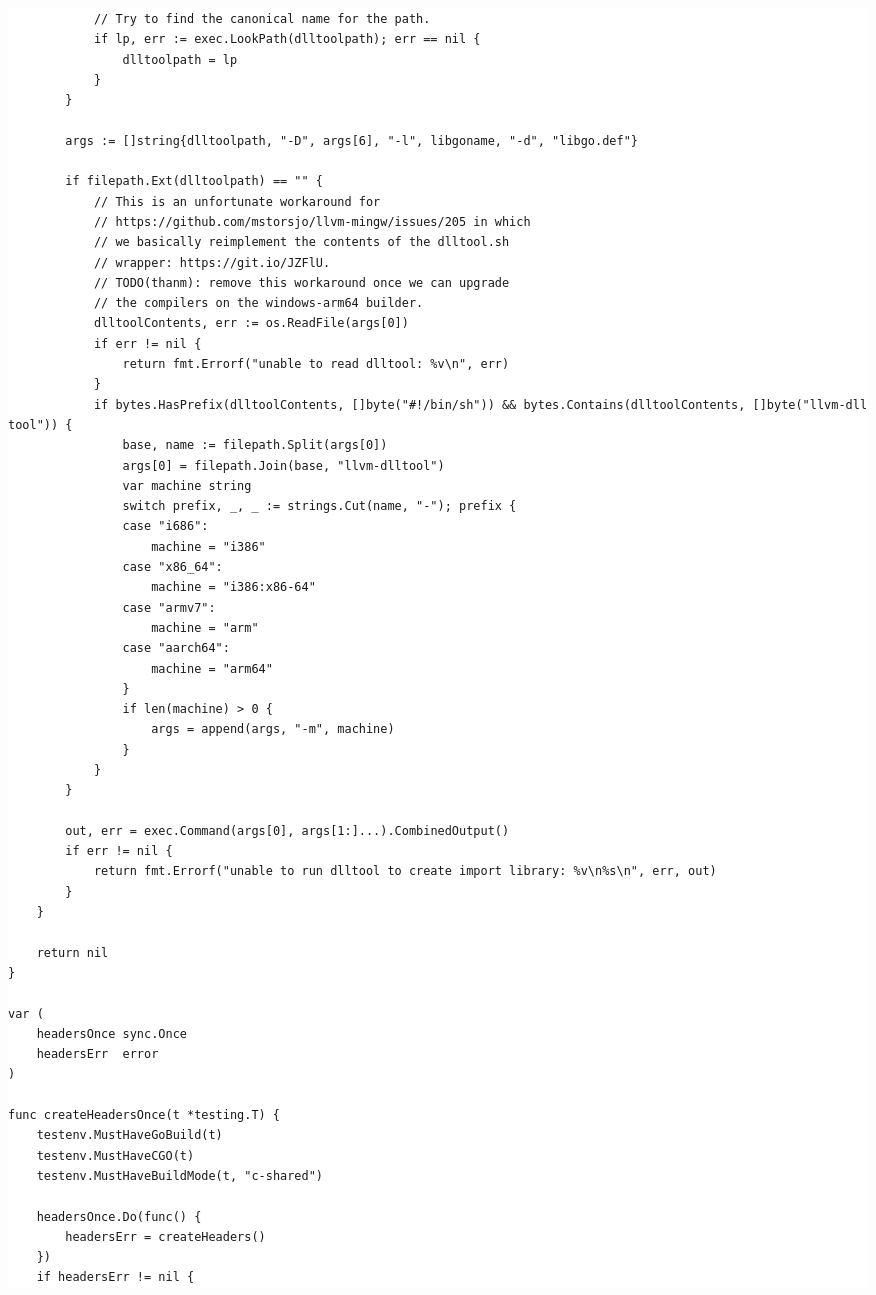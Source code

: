 ```
			// Try to find the canonical name for the path.
			if lp, err := exec.LookPath(dlltoolpath); err == nil {
				dlltoolpath = lp
			}
		}

		args := []string{dlltoolpath, "-D", args[6], "-l", libgoname, "-d", "libgo.def"}

		if filepath.Ext(dlltoolpath) == "" {
			// This is an unfortunate workaround for
			// https://github.com/mstorsjo/llvm-mingw/issues/205 in which
			// we basically reimplement the contents of the dlltool.sh
			// wrapper: https://git.io/JZFlU.
			// TODO(thanm): remove this workaround once we can upgrade
			// the compilers on the windows-arm64 builder.
			dlltoolContents, err := os.ReadFile(args[0])
			if err != nil {
				return fmt.Errorf("unable to read dlltool: %v\n", err)
			}
			if bytes.HasPrefix(dlltoolContents, []byte("#!/bin/sh")) && bytes.Contains(dlltoolContents, []byte("llvm-dlltool")) {
				base, name := filepath.Split(args[0])
				args[0] = filepath.Join(base, "llvm-dlltool")
				var machine string
				switch prefix, _, _ := strings.Cut(name, "-"); prefix {
				case "i686":
					machine = "i386"
				case "x86_64":
					machine = "i386:x86-64"
				case "armv7":
					machine = "arm"
				case "aarch64":
					machine = "arm64"
				}
				if len(machine) > 0 {
					args = append(args, "-m", machine)
				}
			}
		}

		out, err = exec.Command(args[0], args[1:]...).CombinedOutput()
		if err != nil {
			return fmt.Errorf("unable to run dlltool to create import library: %v\n%s\n", err, out)
		}
	}

	return nil
}

var (
	headersOnce sync.Once
	headersErr  error
)

func createHeadersOnce(t *testing.T) {
	testenv.MustHaveGoBuild(t)
	testenv.MustHaveCGO(t)
	testenv.MustHaveBuildMode(t, "c-shared")

	headersOnce.Do(func() {
		headersErr = createHeaders()
	})
	if headersErr != nil {
```